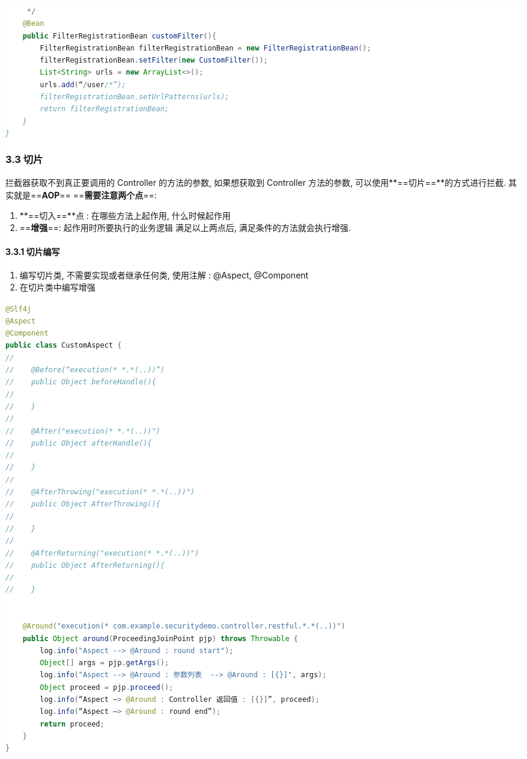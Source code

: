 ```java
     */
    @Bean
    public FilterRegistrationBean customFilter(){
        FilterRegistrationBean filterRegistrationBean = new FilterRegistrationBean();
        filterRegistrationBean.setFilter(new CustomFilter());
        List<String> urls = new ArrayList<>();
        urls.add(“/user/*”);
        filterRegistrationBean.setUrlPatterns(urls);
        return filterRegistrationBean;
    }
}
```

### 3.3 切片
拦截器获取不到真正要调用的 Controller 的方法的参数, 如果想获取到 Controller 方法的参数, 可以使用**==切片==**的方式进行拦截.
其实就是==**AOP**==
==**需要注意两个点**==:
1. **==切入==**点 : 在哪些方法上起作用,  什么时候起作用
2. ==**增强**==: 起作用时所要执行的业务逻辑
满足以上两点后, 满足条件的方法就会执行增强.

#### 3.3.1 切片编写
1. 编写切片类, 不需要实现或者继承任何类, 使用注解 : @Aspect, @Component
2. 在切片类中编写增强
```java
@Slf4j
@Aspect
@Component
public class CustomAspect {
//
//    @Before(“execution(* *.*(..))”)
//    public Object beforeHandle(){
//
//    }
//
//    @After("execution(* *.*(..))")
//    public Object afterHandle(){
//
//    }
//
//    @AfterThrowing("execution(* *.*(..))")
//    public Object AfterThrowing(){
//
//    }
//
//    @AfterReturning("execution(* *.*(..))")
//    public Object AfterReturning(){
//
//    }


    @Around("execution(* com.example.securitydemo.controller.restful.*.*(..))")
    public Object around(ProceedingJoinPoint pjp) throws Throwable {
        log.info("Aspect --> @Around : round start");
        Object[] args = pjp.getArgs();
        log.info("Aspect --> @Around : 参数列表  --> @Around : [{}]", args);
        Object proceed = pjp.proceed();
        log.info(“Aspect —> @Around : Controller 返回值 : [{}]”, proceed);
        log.info(“Aspect —> @Around : round end”);
        return proceed;
    }
}
```
